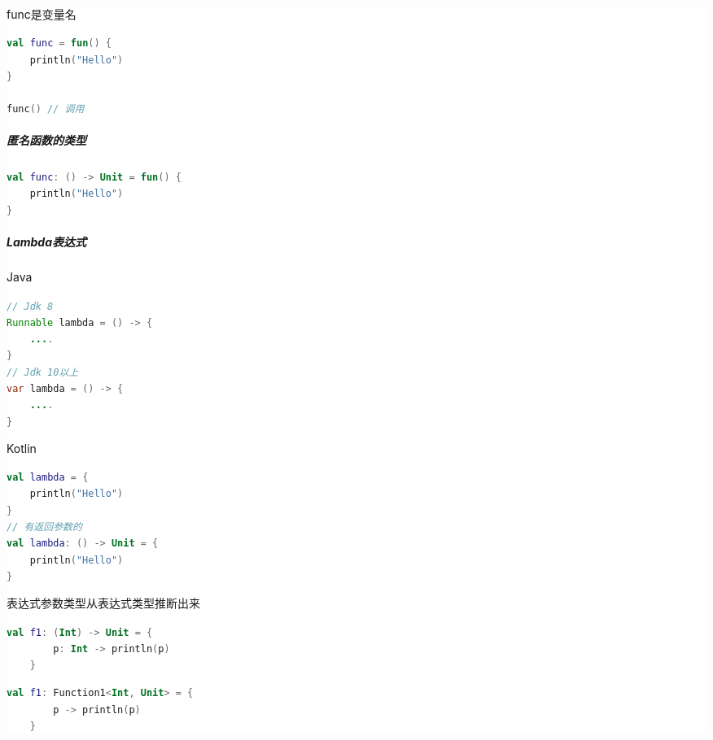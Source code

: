 func是变量名

```kotlin
val func = fun() {
    println("Hello")
}

func() // 调用
```



##### 匿名函数的类型

```kotlin
val func: () -> Unit = fun() {
    println("Hello")
}
```



##### Lambda表达式

Java

```java
// Jdk 8
Runnable lambda = () -> {
    ....
}
// Jdk 10以上
var lambda = () -> {
    ....
}
```

Kotlin

```kotlin
val lambda = {
    println("Hello")
}
// 有返回参数的
val lambda: () -> Unit = {
    println("Hello")
}
```

表达式参数类型从表达式类型推断出来

```kotlin
val f1: (Int) -> Unit = {
        p: Int -> println(p)
    }
```

```kotlin
val f1: Function1<Int, Unit> = {
        p -> println(p)
    }
```
